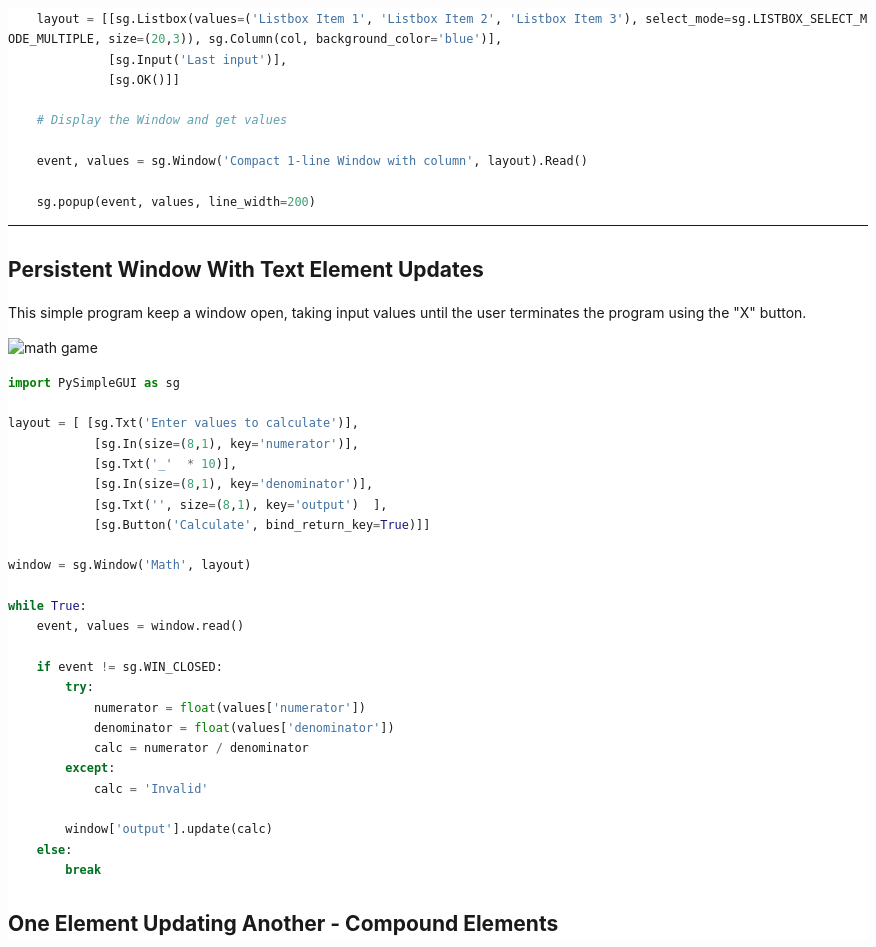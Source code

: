 ```python      
    layout = [[sg.Listbox(values=('Listbox Item 1', 'Listbox Item 2', 'Listbox Item 3'), select_mode=sg.LISTBOX_SELECT_MODE_MULTIPLE, size=(20,3)), sg.Column(col, background_color='blue')],      
              [sg.Input('Last input')],      
              [sg.OK()]]      
      
    # Display the Window and get values    
      
    event, values = sg.Window('Compact 1-line Window with column', layout).Read()  
      
    sg.popup(event, values, line_width=200)      
```      

----

      
## Persistent Window With Text Element Updates    
      
This simple program keep a window open, taking input values until the user terminates the program using the "X" button.    
      
![math game](https://user-images.githubusercontent.com/13696193/44537842-c9444080-a6cd-11e8-94bc-6cdf1b765dd8.jpg)      
      
      
```python     
import PySimpleGUI as sg      
    
layout = [ [sg.Txt('Enter values to calculate')],      
            [sg.In(size=(8,1), key='numerator')],      
            [sg.Txt('_'  * 10)],      
            [sg.In(size=(8,1), key='denominator')],      
            [sg.Txt('', size=(8,1), key='output')  ],      
            [sg.Button('Calculate', bind_return_key=True)]]      
    
window = sg.Window('Math', layout)      
    
while True:      
    event, values = window.read()      
    
    if event != sg.WIN_CLOSED:      
        try:      
            numerator = float(values['numerator'])      
            denominator = float(values['denominator'])      
            calc = numerator / denominator      
        except:      
            calc = 'Invalid'      
    
        window['output'].update(calc)      
    else:      
        break      
```      
      
## One Element Updating  Another - Compound Elements
